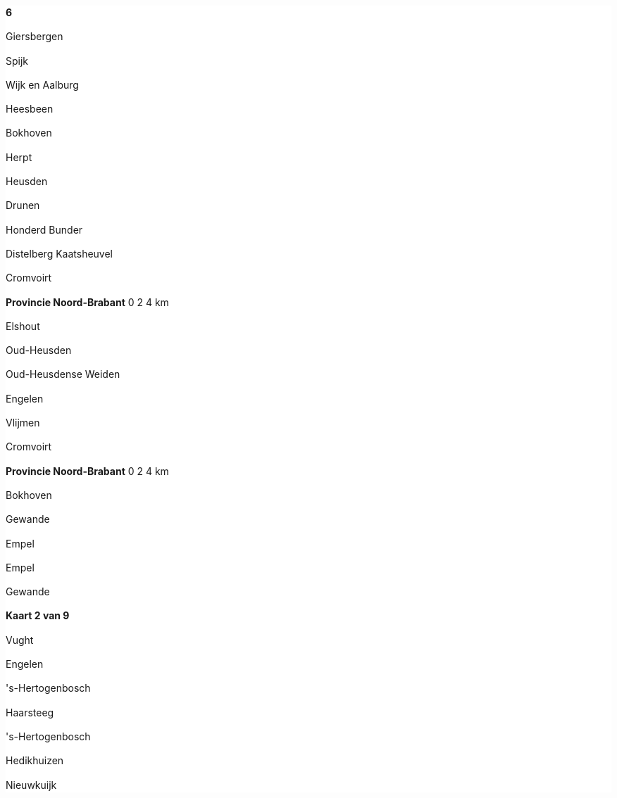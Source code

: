 **6**

Giersbergen

Spijk

Wijk en Aalburg

Heesbeen

Bokhoven

Herpt

Heusden

Drunen

Honderd Bunder

Distelberg Kaatsheuvel

Cromvoirt

**Provincie Noord-Brabant** 0 2 4 km

Elshout

Oud-Heusden

Oud-Heusdense Weiden

Engelen

Vlijmen

Cromvoirt

**Provincie Noord-Brabant** 0 2 4 km

Bokhoven

Gewande

Empel

Empel

Gewande

**Kaart 2 van 9**

Vught

Engelen

's-Hertogenbosch

Haarsteeg

's-Hertogenbosch

Hedikhuizen

Nieuwkuijk
